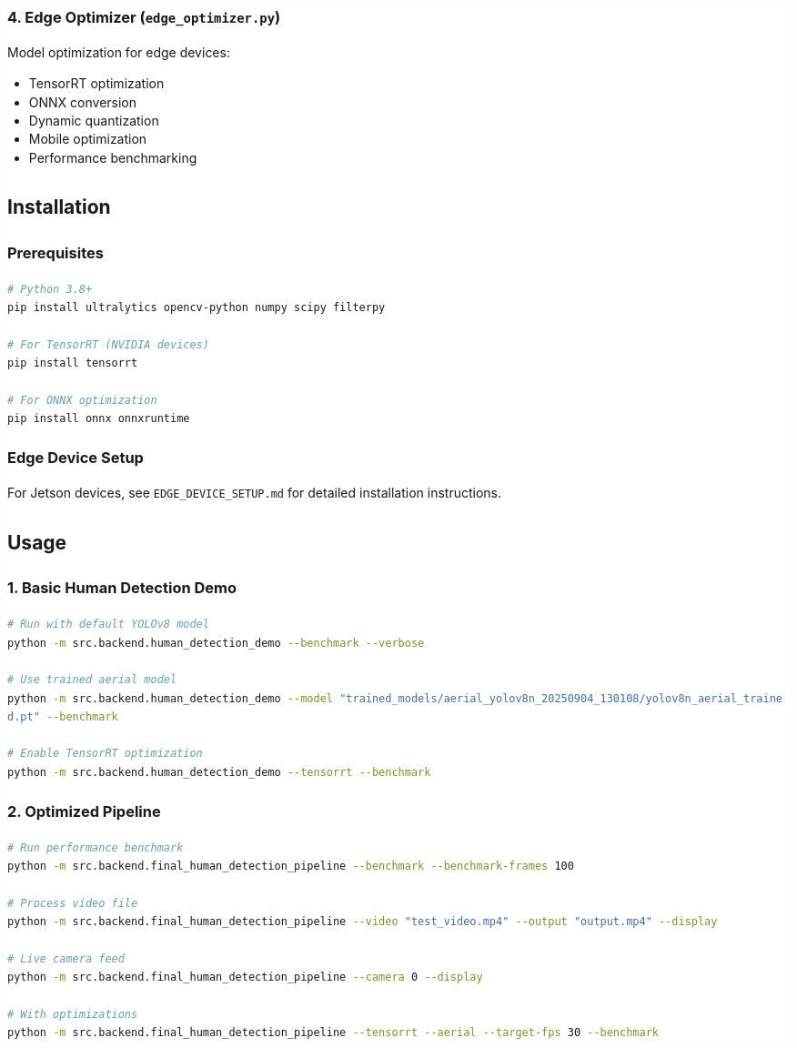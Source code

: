 ### 4. Edge Optimizer (`edge_optimizer.py`)
Model optimization for edge devices:
- TensorRT optimization
- ONNX conversion
- Dynamic quantization
- Mobile optimization
- Performance benchmarking

## Installation

### Prerequisites
```bash
# Python 3.8+
pip install ultralytics opencv-python numpy scipy filterpy

# For TensorRT (NVIDIA devices)
pip install tensorrt

# For ONNX optimization
pip install onnx onnxruntime
```

### Edge Device Setup
For Jetson devices, see `EDGE_DEVICE_SETUP.md` for detailed installation instructions.

## Usage

### 1. Basic Human Detection Demo
```bash
# Run with default YOLOv8 model
python -m src.backend.human_detection_demo --benchmark --verbose

# Use trained aerial model
python -m src.backend.human_detection_demo --model "trained_models/aerial_yolov8n_20250904_130108/yolov8n_aerial_trained.pt" --benchmark

# Enable TensorRT optimization
python -m src.backend.human_detection_demo --tensorrt --benchmark
```

### 2. Optimized Pipeline
```bash
# Run performance benchmark
python -m src.backend.final_human_detection_pipeline --benchmark --benchmark-frames 100

# Process video file
python -m src.backend.final_human_detection_pipeline --video "test_video.mp4" --output "output.mp4" --display

# Live camera feed
python -m src.backend.final_human_detection_pipeline --camera 0 --display

# With optimizations
python -m src.backend.final_human_detection_pipeline --tensorrt --aerial --target-fps 30 --benchmark
```

